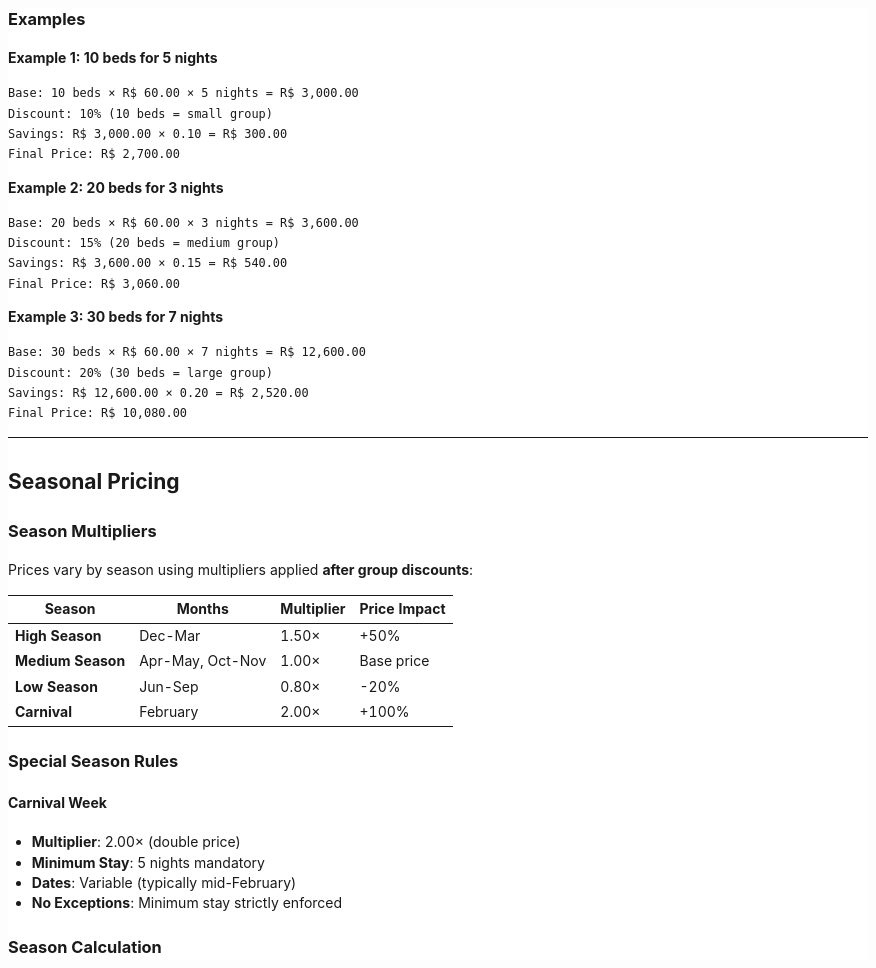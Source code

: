 ### Examples

**Example 1: 10 beds for 5 nights**
```
Base: 10 beds × R$ 60.00 × 5 nights = R$ 3,000.00
Discount: 10% (10 beds = small group)
Savings: R$ 3,000.00 × 0.10 = R$ 300.00
Final Price: R$ 2,700.00
```

**Example 2: 20 beds for 3 nights**
```
Base: 20 beds × R$ 60.00 × 3 nights = R$ 3,600.00
Discount: 15% (20 beds = medium group)
Savings: R$ 3,600.00 × 0.15 = R$ 540.00
Final Price: R$ 3,060.00
```

**Example 3: 30 beds for 7 nights**
```
Base: 30 beds × R$ 60.00 × 7 nights = R$ 12,600.00
Discount: 20% (30 beds = large group)
Savings: R$ 12,600.00 × 0.20 = R$ 2,520.00
Final Price: R$ 10,080.00
```

---

## Seasonal Pricing

### Season Multipliers

Prices vary by season using multipliers applied **after group discounts**:

| Season | Months | Multiplier | Price Impact |
|--------|--------|------------|--------------|
| **High Season** | Dec-Mar | 1.50× | +50% |
| **Medium Season** | Apr-May, Oct-Nov | 1.00× | Base price |
| **Low Season** | Jun-Sep | 0.80× | -20% |
| **Carnival** | February | 2.00× | +100% |

### Special Season Rules

#### Carnival Week
- **Multiplier**: 2.00× (double price)
- **Minimum Stay**: 5 nights mandatory
- **Dates**: Variable (typically mid-February)
- **No Exceptions**: Minimum stay strictly enforced

### Season Calculation
